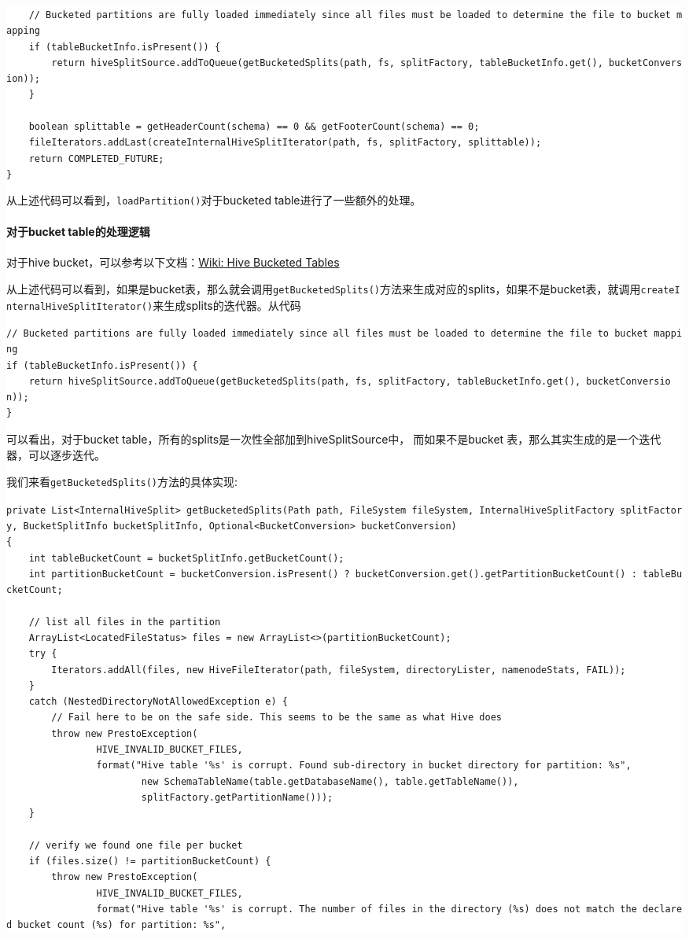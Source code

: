 ```
    // Bucketed partitions are fully loaded immediately since all files must be loaded to determine the file to bucket mapping
    if (tableBucketInfo.isPresent()) {
        return hiveSplitSource.addToQueue(getBucketedSplits(path, fs, splitFactory, tableBucketInfo.get(), bucketConversion));
    }

    boolean splittable = getHeaderCount(schema) == 0 && getFooterCount(schema) == 0;
    fileIterators.addLast(createInternalHiveSplitIterator(path, fs, splitFactory, splittable));
    return COMPLETED_FUTURE;
}
```

从上述代码可以看到，`loadPartition()`对于bucketed table进行了一些额外的处理。

#### 对于bucket table的处理逻辑

对于hive bucket，可以参考以下文档：[Wiki: Hive Bucketed Tables](https://cwiki.apache.org/confluence/display/Hive/LanguageManual+DDL+BucketedTables)

从上述代码可以看到，如果是bucket表，那么就会调用`getBucketedSplits()`方法来生成对应的splits，如果不是bucket表，就调用`createInternalHiveSplitIterator()`来生成splits的迭代器。从代码

```
// Bucketed partitions are fully loaded immediately since all files must be loaded to determine the file to bucket mapping
if (tableBucketInfo.isPresent()) {
    return hiveSplitSource.addToQueue(getBucketedSplits(path, fs, splitFactory, tableBucketInfo.get(), bucketConversion));
}
```

可以看出，对于bucket table，所有的splits是一次性全部加到hiveSplitSource中， 而如果不是bucket 表，那么其实生成的是一个迭代器，可以逐步迭代。

我们来看`getBucketedSplits()`方法的具体实现:

```
private List<InternalHiveSplit> getBucketedSplits(Path path, FileSystem fileSystem, InternalHiveSplitFactory splitFactory, BucketSplitInfo bucketSplitInfo, Optional<BucketConversion> bucketConversion)
{
    int tableBucketCount = bucketSplitInfo.getBucketCount();
    int partitionBucketCount = bucketConversion.isPresent() ? bucketConversion.get().getPartitionBucketCount() : tableBucketCount;

    // list all files in the partition
    ArrayList<LocatedFileStatus> files = new ArrayList<>(partitionBucketCount);
    try {
        Iterators.addAll(files, new HiveFileIterator(path, fileSystem, directoryLister, namenodeStats, FAIL));
    }
    catch (NestedDirectoryNotAllowedException e) {
        // Fail here to be on the safe side. This seems to be the same as what Hive does
        throw new PrestoException(
                HIVE_INVALID_BUCKET_FILES,
                format("Hive table '%s' is corrupt. Found sub-directory in bucket directory for partition: %s",
                        new SchemaTableName(table.getDatabaseName(), table.getTableName()),
                        splitFactory.getPartitionName()));
    }

    // verify we found one file per bucket
    if (files.size() != partitionBucketCount) {
        throw new PrestoException(
                HIVE_INVALID_BUCKET_FILES,
                format("Hive table '%s' is corrupt. The number of files in the directory (%s) does not match the declared bucket count (%s) for partition: %s",
```